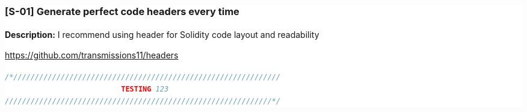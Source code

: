 ### [S-01] Generate perfect code headers every time

**Description:**
I recommend using header for Solidity code layout and readability

https://github.com/transmissions11/headers

```js
/*//////////////////////////////////////////////////////////////
                           TESTING 123
//////////////////////////////////////////////////////////////*/
```